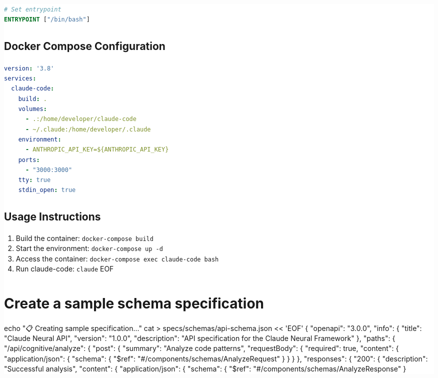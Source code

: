 ```dockerfile
# Set entrypoint
ENTRYPOINT ["/bin/bash"]
```

## Docker Compose Configuration

```yaml
version: '3.8'
services:
  claude-code:
    build: .
    volumes:
      - .:/home/developer/claude-code
      - ~/.claude:/home/developer/.claude
    environment:
      - ANTHROPIC_API_KEY=${ANTHROPIC_API_KEY}
    ports:
      - "3000:3000"
    tty: true
    stdin_open: true
```

## Usage Instructions

1. Build the container: `docker-compose build`
2. Start the environment: `docker-compose up -d`
3. Access the container: `docker-compose exec claude-code bash`
4. Run claude-code: `claude`
EOF

# Create a sample schema specification
echo "📋 Creating sample specification..."
cat > specs/schemas/api-schema.json << 'EOF'
{
  "openapi": "3.0.0",
  "info": {
    "title": "Claude Neural API",
    "version": "1.0.0",
    "description": "API specification for the Claude Neural Framework"
  },
  "paths": {
    "/api/cognitive/analyze": {
      "post": {
        "summary": "Analyze code patterns",
        "requestBody": {
          "required": true,
          "content": {
            "application/json": {
              "schema": {
                "$ref": "#/components/schemas/AnalyzeRequest"
              }
            }
          }
        },
        "responses": {
          "200": {
            "description": "Successful analysis",
            "content": {
              "application/json": {
                "schema": {
                  "$ref": "#/components/schemas/AnalyzeResponse"
                }